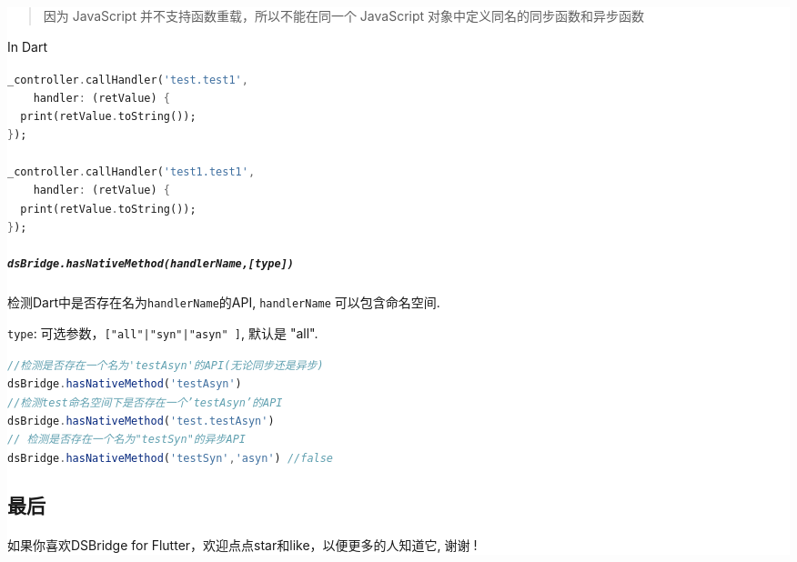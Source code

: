    > 因为 JavaScript 并不支持函数重载，所以不能在同一个 JavaScript 对象中定义同名的同步函数和异步函数

   In Dart

   ```dart
   _controller.callHandler('test.test1',
       handler: (retValue) {
     print(retValue.toString());
   });
   
   _controller.callHandler('test1.test1',
       handler: (retValue) {
     print(retValue.toString());
   });
   ```

##### `dsBridge.hasNativeMethod(handlerName,[type])`

检测Dart中是否存在名为`handlerName`的API, `handlerName` 可以包含命名空间.

`type`: 可选参数，`["all"|"syn"|"asyn" ]`, 默认是 "all".

```javascript
//检测是否存在一个名为'testAsyn'的API(无论同步还是异步)
dsBridge.hasNativeMethod('testAsyn') 
//检测test命名空间下是否存在一个’testAsyn’的API
dsBridge.hasNativeMethod('test.testAsyn')
// 检测是否存在一个名为"testSyn"的异步API
dsBridge.hasNativeMethod('testSyn','asyn') //false
```

## 最后

如果你喜欢DSBridge for Flutter，欢迎点点star和like，以便更多的人知道它, 谢谢 !
